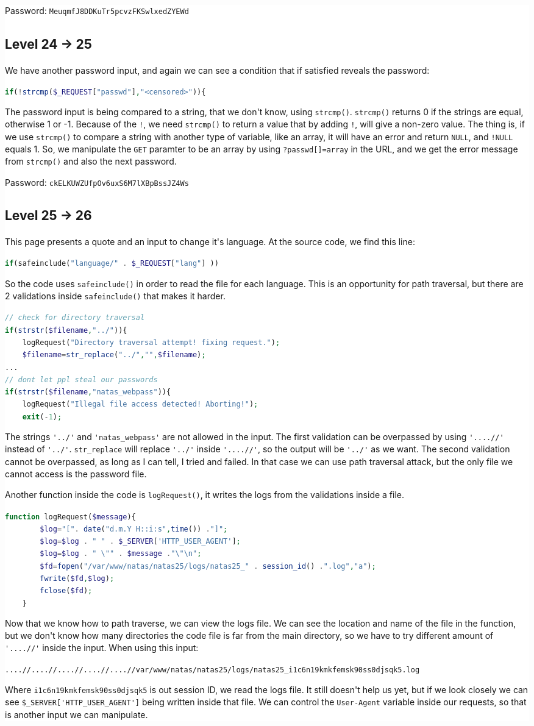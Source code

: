 
Password: `MeuqmfJ8DDKuTr5pcvzFKSwlxedZYEWd`

## Level 24 → 25
We have another password input, and again we can see a condition that if satisfied reveals the password:
```php
if(!strcmp($_REQUEST["passwd"],"<censored>")){
```
The password input is being compared to a string, that we don't know, using `strcmp()`. `strcmp()` returns 0 if the strings are equal, otherwise 1 or -1. Because of the `!`, we need `strcmp()` to return a value that by adding `!`, will give a non-zero value. The thing is, if we use `strcmp()` to compare a string with another type of variable, like an array, it will have an error and return `NULL`, and `!NULL` equals 1. So, we manipulate the `GET` paramter to be an array by using `?passwd[]=array` in the URL, and we get the error message from `strcmp()` and also the next password.

Password: `ckELKUWZUfpOv6uxS6M7lXBpBssJZ4Ws`

## Level 25 → 26
This page presents a quote and an input to change it's language. At the source code, we find this line:
```php
if(safeinclude("language/" . $_REQUEST["lang"] ))
```
So the code uses `safeinclude()` in order to read the file for each language. This is an opportunity for path traversal, but there are 2 validations inside `safeinclude()` that makes it harder.
```php
// check for directory traversal
if(strstr($filename,"../")){
    logRequest("Directory traversal attempt! fixing request.");
    $filename=str_replace("../","",$filename);
...
// dont let ppl steal our passwords
if(strstr($filename,"natas_webpass")){
    logRequest("Illegal file access detected! Aborting!");
    exit(-1);
```
The strings `'../'` and `'natas_webpass'` are not allowed in the input. The first validation can be overpassed by using `'....//'` instead of `'../'`. `str_replace` will replace `'../'` inside `'....//'`, so the output will be `'../'` as we want. The second validation cannot be overpassed, as long as I can tell, I tried and failed. In that case we can use path traversal attack, but the only file we cannot access is the password file.

Another function inside the code is `logRequest()`, it writes the logs from the validations inside a file.
```php
function logRequest($message){
        $log="[". date("d.m.Y H::i:s",time()) ."]";
        $log=$log . " " . $_SERVER['HTTP_USER_AGENT'];
        $log=$log . " \"" . $message ."\"\n"; 
        $fd=fopen("/var/www/natas/natas25/logs/natas25_" . session_id() .".log","a");
        fwrite($fd,$log);
        fclose($fd);
    }
```
Now that we know how to path traverse, we can view the logs file. We can see the location and name of the file in the function, but we don't know how many directories the code file is far from the main directory, so we have to try different amount of `'....//'` inside the input. When using this input:
```
....//....//....//....//....//var/www/natas/natas25/logs/natas25_i1c6n19kmkfemsk90ss0djsqk5.log
```
Where `i1c6n19kmkfemsk90ss0djsqk5` is out session ID, we read the logs file. It still doesn't help us yet, but if we look closely we can see `$_SERVER['HTTP_USER_AGENT']` being written inside that file. We can control the `User-Agent` variable inside our requests, so that is another input we can manipulate.